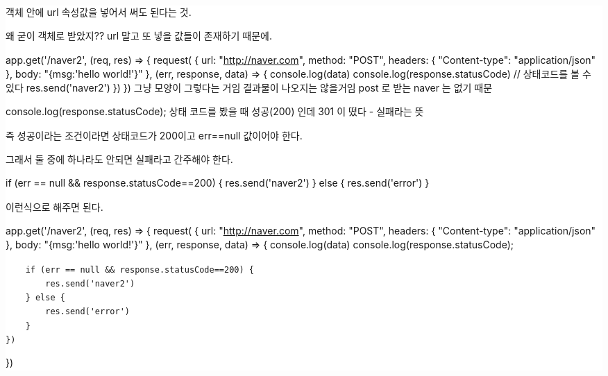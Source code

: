 객체 안에 url 속성값을 넣어서 써도 된다는 것.

왜 굳이 객체로 받았지??
url 말고 또 넣을 값들이 존재하기 때문에.


app.get('/naver2', (req, res) => {
    request(
    { 
        url: "http://naver.com", 
        method: "POST", 
        headers: { "Content-type": "application/json" }, 
        body: "{msg:'hello world!'}" 
    },
    (err, response, data) => {
        console.log(data)
        console.log(response.statusCode) // 상태코드를 볼 수 있다
        res.send('naver2')
    })
})
그냥 모양이 그렇다는 거임
결과물이 나오지는 않을거임 post 로 받는 naver 는 없기 때문


console.log(response.statusCode);
상태 코드를 봤을 때 성공(200)
인데 301 이 떴다 - 실패라는 뜻

즉 성공이라는 조건이라면 상태코드가 200이고 err==null 값이어야 한다.

그래서 둘 중에 하나라도 안되면 실패라고 간주해야 한다.

if (err == null && response.statusCode==200) {
    res.send('naver2')
} else {
    res.send('error')
}

이런식으로 해주면 된다.

app.get('/naver2', (req, res) => {
    request(
    { 
        url: "http://naver.com", 
        method: "POST", 
        headers: { "Content-type": "application/json" }, 
        body: "{msg:'hello world!'}" 
    },
    (err, response, data) => {
        console.log(data)
        console.log(response.statusCode);

        if (err == null && response.statusCode==200) {
            res.send('naver2')
        } else {
            res.send('error')
        }
    })
})
